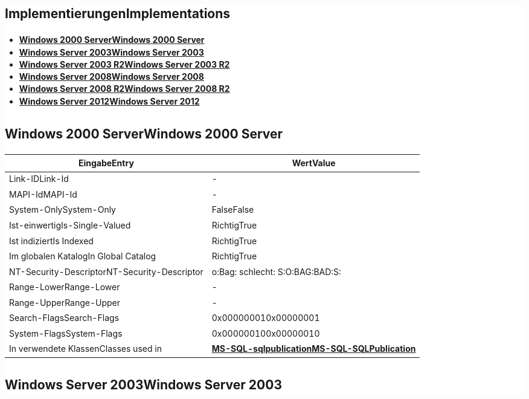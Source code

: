 

## <a name="implementations"></a><span data-ttu-id="8ade7-124">Implementierungen</span><span class="sxs-lookup"><span data-stu-id="8ade7-124">Implementations</span></span>

-   [<span data-ttu-id="8ade7-125">**Windows 2000 Server**</span><span class="sxs-lookup"><span data-stu-id="8ade7-125">**Windows 2000 Server**</span></span>](#windows-2000-server)
-   [<span data-ttu-id="8ade7-126">**Windows Server 2003**</span><span class="sxs-lookup"><span data-stu-id="8ade7-126">**Windows Server 2003**</span></span>](#windows-server-2003)
-   [<span data-ttu-id="8ade7-127">**Windows Server 2003 R2**</span><span class="sxs-lookup"><span data-stu-id="8ade7-127">**Windows Server 2003 R2**</span></span>](#windows-server-2003-r2)
-   [<span data-ttu-id="8ade7-128">**Windows Server 2008**</span><span class="sxs-lookup"><span data-stu-id="8ade7-128">**Windows Server 2008**</span></span>](#windows-server-2008)
-   [<span data-ttu-id="8ade7-129">**Windows Server 2008 R2**</span><span class="sxs-lookup"><span data-stu-id="8ade7-129">**Windows Server 2008 R2**</span></span>](#windows-server-2008-r2)
-   [<span data-ttu-id="8ade7-130">**Windows Server 2012**</span><span class="sxs-lookup"><span data-stu-id="8ade7-130">**Windows Server 2012**</span></span>](#windows-server-2012)

## <a name="windows-2000-server"></a><span data-ttu-id="8ade7-131">Windows 2000 Server</span><span class="sxs-lookup"><span data-stu-id="8ade7-131">Windows 2000 Server</span></span>



| <span data-ttu-id="8ade7-132">Eingabe</span><span class="sxs-lookup"><span data-stu-id="8ade7-132">Entry</span></span> | <span data-ttu-id="8ade7-133">Wert</span><span class="sxs-lookup"><span data-stu-id="8ade7-133">Value</span></span> |
|------------------------|---------------------------------------------------------------------|
| <span data-ttu-id="8ade7-134">Link-ID</span><span class="sxs-lookup"><span data-stu-id="8ade7-134">Link-Id</span></span>                | \-                                                                  |
| <span data-ttu-id="8ade7-135">MAPI-Id</span><span class="sxs-lookup"><span data-stu-id="8ade7-135">MAPI-Id</span></span>                | \-                                                                  |
| <span data-ttu-id="8ade7-136">System-Only</span><span class="sxs-lookup"><span data-stu-id="8ade7-136">System-Only</span></span>            | <span data-ttu-id="8ade7-137">False</span><span class="sxs-lookup"><span data-stu-id="8ade7-137">False</span></span>                                                               |
| <span data-ttu-id="8ade7-138">Ist-einwertig</span><span class="sxs-lookup"><span data-stu-id="8ade7-138">Is-Single-Valued</span></span>       | <span data-ttu-id="8ade7-139">Richtig</span><span class="sxs-lookup"><span data-stu-id="8ade7-139">True</span></span>                                                                |
| <span data-ttu-id="8ade7-140">Ist indiziert</span><span class="sxs-lookup"><span data-stu-id="8ade7-140">Is Indexed</span></span>             | <span data-ttu-id="8ade7-141">Richtig</span><span class="sxs-lookup"><span data-stu-id="8ade7-141">True</span></span>                                                                |
| <span data-ttu-id="8ade7-142">Im globalen Katalog</span><span class="sxs-lookup"><span data-stu-id="8ade7-142">In Global Catalog</span></span>      | <span data-ttu-id="8ade7-143">Richtig</span><span class="sxs-lookup"><span data-stu-id="8ade7-143">True</span></span>                                                                |
| <span data-ttu-id="8ade7-144">NT-Security-Descriptor</span><span class="sxs-lookup"><span data-stu-id="8ade7-144">NT-Security-Descriptor</span></span> | <span data-ttu-id="8ade7-145">o:Bag: schlecht: S:</span><span class="sxs-lookup"><span data-stu-id="8ade7-145">O:BAG:BAD:S:</span></span>                                                        |
| <span data-ttu-id="8ade7-146">Range-Lower</span><span class="sxs-lookup"><span data-stu-id="8ade7-146">Range-Lower</span></span>            | \-                                                                  |
| <span data-ttu-id="8ade7-147">Range-Upper</span><span class="sxs-lookup"><span data-stu-id="8ade7-147">Range-Upper</span></span>            | \-                                                                  |
| <span data-ttu-id="8ade7-148">Search-Flags</span><span class="sxs-lookup"><span data-stu-id="8ade7-148">Search-Flags</span></span>           | <span data-ttu-id="8ade7-149">0x00000001</span><span class="sxs-lookup"><span data-stu-id="8ade7-149">0x00000001</span></span>                                                          |
| <span data-ttu-id="8ade7-150">System-Flags</span><span class="sxs-lookup"><span data-stu-id="8ade7-150">System-Flags</span></span>           | <span data-ttu-id="8ade7-151">0x00000010</span><span class="sxs-lookup"><span data-stu-id="8ade7-151">0x00000010</span></span>                                                          |
| <span data-ttu-id="8ade7-152">In verwendete Klassen</span><span class="sxs-lookup"><span data-stu-id="8ade7-152">Classes used in</span></span>        | [<span data-ttu-id="8ade7-153">**MS-SQL-sqlpublication**</span><span class="sxs-lookup"><span data-stu-id="8ade7-153">**MS-SQL-SQLPublication**</span></span>](c-ms-sql-sqlpublication.md)<br/> |



## <a name="windows-server-2003"></a><span data-ttu-id="8ade7-154">Windows Server 2003</span><span class="sxs-lookup"><span data-stu-id="8ade7-154">Windows Server 2003</span></span>
